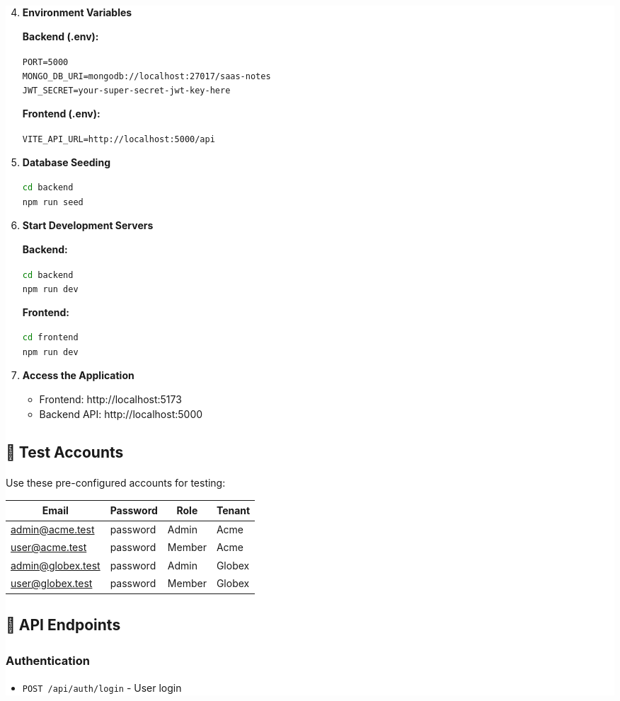 4. **Environment Variables**

   **Backend (.env):**
   ```env
   PORT=5000
   MONGO_DB_URI=mongodb://localhost:27017/saas-notes
   JWT_SECRET=your-super-secret-jwt-key-here
   ```

   **Frontend (.env):**
   ```env
   VITE_API_URL=http://localhost:5000/api
   ```

5. **Database Seeding**
   ```bash
   cd backend
   npm run seed
   ```

6. **Start Development Servers**

   **Backend:**
   ```bash
   cd backend
   npm run dev
   ```

   **Frontend:**
   ```bash
   cd frontend
   npm run dev
   ```

7. **Access the Application**
   - Frontend: http://localhost:5173
   - Backend API: http://localhost:5000

## 🔐 Test Accounts

Use these pre-configured accounts for testing:

| Email | Password | Role | Tenant |
|-------|----------|------|---------|
| admin@acme.test | password | Admin | Acme |
| user@acme.test | password | Member | Acme |
| admin@globex.test | password | Admin | Globex |
| user@globex.test | password | Member | Globex |

## 📡 API Endpoints

### Authentication
- `POST /api/auth/login` - User login
